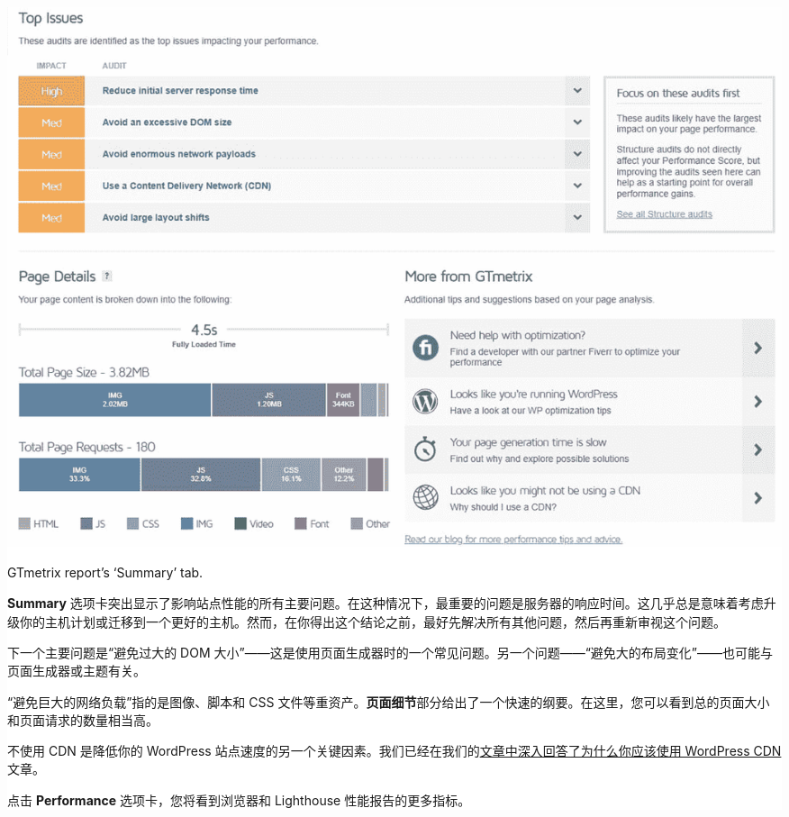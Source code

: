 ![A screenshot of the GTmetrix report's Summary tab.](img/09731f6dc5ebe800a57db0bf8515c1be.png)

GTmetrix report’s ‘Summary’ tab.



**Summary** 选项卡突出显示了影响站点性能的所有主要问题。在这种情况下，最重要的问题是服务器的响应时间。这几乎总是意味着考虑升级你的主机计划或迁移到一个更好的主机。然而，在你得出这个结论之前，最好先解决所有其他问题，然后再重新审视这个问题。

下一个主要问题是“避免过大的 DOM 大小”——这是使用页面生成器时的一个常见问题。另一个问题——“避免大的布局变化”——也可能与页面生成器或主题有关。

“避免巨大的网络负载”指的是图像、脚本和 CSS 文件等重资产。**页面细节**部分给出了一个快速的纲要。在这里，您可以看到总的页面大小和页面请求的数量相当高。

不使用 CDN 是降低你的 WordPress 站点速度的另一个关键因素。我们已经在我们的[文章中深入回答了为什么你应该使用 WordPress CDN](https://kinsta.com/blog/wordpress-cdn/) 文章。

点击 **Performance** 选项卡，您将看到浏览器和 Lighthouse 性能报告的更多指标。
